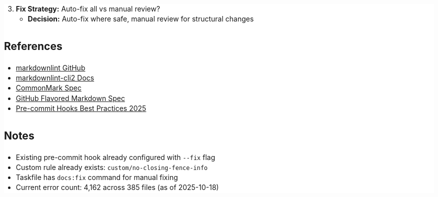 3. **Fix Strategy:** Auto-fix all vs manual review?
   - **Decision:** Auto-fix where safe, manual review for structural changes

## References

- [markdownlint GitHub](https://github.com/DavidAnson/markdownlint)
- [markdownlint-cli2 Docs](https://github.com/DavidAnson/markdownlint-cli2)
- [CommonMark Spec](https://spec.commonmark.org/)
- [GitHub Flavored Markdown Spec](https://github.github.com/gfm/)
- [Pre-commit Hooks Best Practices 2025](https://gatlenculp.medium.com/effortless-code-quality-the-ultimate-pre-commit-hooks-guide-for-2025-57ca501d9835)

## Notes

- Existing pre-commit hook already configured with `--fix` flag
- Custom rule already exists: `custom/no-closing-fence-info`
- Taskfile has `docs:fix` command for manual fixing
- Current error count: 4,162 across 385 files (as of 2025-10-18)
